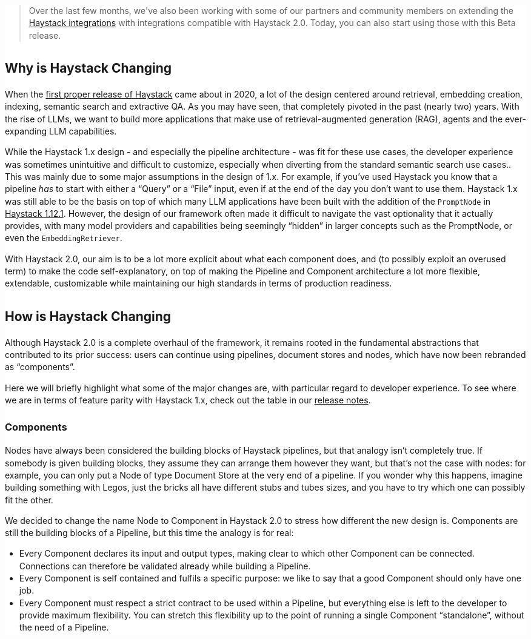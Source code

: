 > Over the last few months, we've also been working with some of our partners and community members on extending the [Haystack integrations](https://haystack.deepset.ai/integrations) with integrations compatible with Haystack 2.0. Today, you can also start using those with this Beta release.

## Why is Haystack Changing

When the [first proper release of Haystack](https://github.com/deepset-ai/haystack/releases/tag/0.2.1) came about in 2020, a lot of the design centered around retrieval, embedding creation, indexing, semantic search and extractive QA. As you may have seen, that completely pivoted in the past (nearly two) years. With the rise of LLMs, we want to build more applications that make use of retrieval-augmented generation (RAG), agents and the ever-expanding LLM capabilities.

While the Haystack 1.x design - and especially the pipeline architecture - was fit for these use cases, the developer experience was sometimes unintuitive and difficult to customize, especially when diverting from the standard semantic search use cases.. This was mainly due to some major assumptions in the design of 1.x. For example, if you’ve used Haystack you know that a pipeline _has_ to start with either a “Query” or a “File” input, even if at the end of the day you don’t want to use them. Haystack 1.x was still able to be the basis on top of which many LLM applications have been built with the addition of the `PromptNode` in [Haystack 1.12.1](https://github.com/deepset-ai/haystack/releases/tag/v1.12.1). However, the design of our framework often made it difficult to navigate the vast optionality that it actually provides, with many model providers and capabilities being seemingly “hidden” in larger concepts such as the PromptNode, or even the `EmbeddingRetriever`.

With Haystack 2.0, our aim is to be a lot more explicit about what each component does, and (to possibly exploit an overused term) to make the code self-explanatory, on top of making the Pipeline and Component architecture a lot more flexible, extendable, customizable while maintaining our high standards in terms of production readiness.

## How is Haystack Changing

Although Haystack 2.0 is a complete overhaul of the framework, it remains rooted in the fundamental abstractions that contributed to its prior success: users can continue using pipelines, document stores and nodes, which have now been rebranded as “components”.

Here we will briefly highlight what some of the major changes are, with particular regard to developer experience. To see where we are in terms of feature parity with Haystack 1.x, check out the table in our [release notes](https://github.com/deepset-ai/haystack/releases/tag/v2.0.0-beta.1).

### Components

Nodes have always been considered the building blocks of Haystack pipelines, but that analogy isn’t completely true. If somebody is given building blocks, they assume they can arrange them however they want, but that’s not the case with nodes: for example, you can only put a Node of type Document Store at the very end of a pipeline. If you wonder why this happens, imagine building something with Legos, just the bricks all have different stubs and tubes sizes, and you have to try which one can possibly fit the other.

We decided to change the name Node to Component in Haystack 2.0 to stress how different the new design is. Components are still the building blocks of a Pipeline, but this time the analogy is for real:

-   Every Component declares its input and output types, making clear to which other Component can be connected. Connections can therefore be validated already while building a Pipeline.
-   Every Component is self contained and fulfils a specific purpose: we like to say that a good Component should only have one job.
-   Every Component must respect a strict contract to be used within a Pipeline, but everything else is left to the developer to provide maximum flexibility. You can stretch this flexibility up to the point of running a single Component “standalone”, without the need of a Pipeline.
